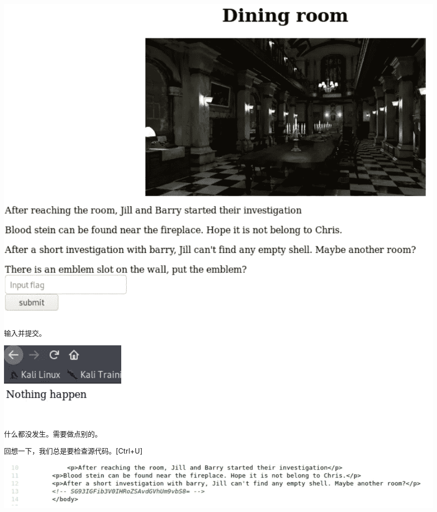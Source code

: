 ![](img/d6fe93eeba5089a8f4dd7fe1074366de.png)

输入并提交。

![](img/99d9bf11205d190d0628a6df6638a28c.png)

什么都没发生。需要做点别的。

回想一下，我们总是要检查源代码。[Ctrl+U]

![](img/71cff721c57d46b7c4debf4bc871899d.png)
